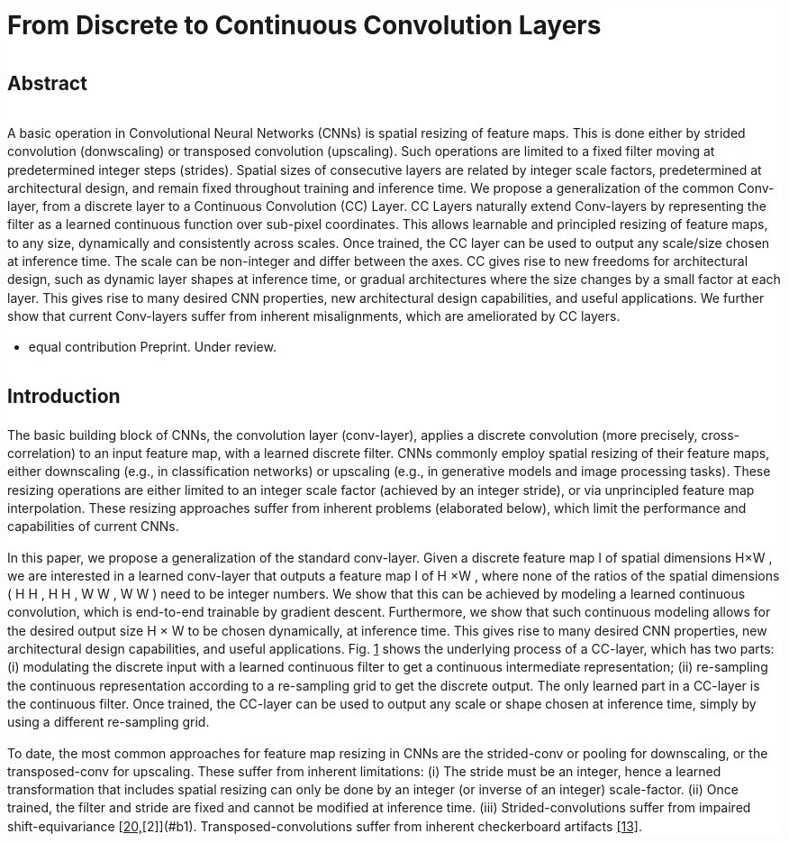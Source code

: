 # From Discrete to Continuous Convolution Layers

## Abstract

## 

A basic operation in Convolutional Neural Networks (CNNs) is spatial resizing of feature maps. This is done either by strided convolution (donwscaling) or transposed convolution (upscaling). Such operations are limited to a fixed filter moving at predetermined integer steps (strides). Spatial sizes of consecutive layers are related by integer scale factors, predetermined at architectural design, and remain fixed throughout training and inference time. We propose a generalization of the common Conv-layer, from a discrete layer to a Continuous Convolution (CC) Layer. CC Layers naturally extend Conv-layers by representing the filter as a learned continuous function over sub-pixel coordinates. This allows learnable and principled resizing of feature maps, to any size, dynamically and consistently across scales. Once trained, the CC layer can be used to output any scale/size chosen at inference time. The scale can be non-integer and differ between the axes. CC gives rise to new freedoms for architectural design, such as dynamic layer shapes at inference time, or gradual architectures where the size changes by a small factor at each layer. This gives rise to many desired CNN properties, new architectural design capabilities, and useful applications. We further show that current Conv-layers suffer from inherent misalignments, which are ameliorated by CC layers.

* equal contribution Preprint. Under review.

## Introduction

The basic building block of CNNs, the convolution layer (conv-layer), applies a discrete convolution (more precisely, cross-correlation) to an input feature map, with a learned discrete filter. CNNs commonly employ spatial resizing of their feature maps, either downscaling (e.g., in classification networks) or upscaling (e.g., in generative models and image processing tasks). These resizing operations are either limited to an integer scale factor (achieved by an integer stride), or via unprincipled feature map interpolation. These resizing approaches suffer from inherent problems (elaborated below), which limit the performance and capabilities of current CNNs.

In this paper, we propose a generalization of the standard conv-layer. Given a discrete feature map I of spatial dimensions H×W , we are interested in a learned conv-layer that outputs a feature map I of H ×W , where none of the ratios of the spatial dimensions ( H H , H H , W W , W W ) need to be integer numbers. We show that this can be achieved by modeling a learned continuous convolution, which is end-to-end trainable by gradient descent. Furthermore, we show that such continuous modeling allows for the desired output size H × W to be chosen dynamically, at inference time. This gives rise to many desired CNN properties, new architectural design capabilities, and useful applications. Fig. [1](#fig_0) shows the underlying process of a CC-layer, which has two parts: (i) modulating the discrete input with a learned continuous filter to get a continuous intermediate representation; (ii) re-sampling the continuous representation according to a re-sampling grid to get the discrete output. The only learned part in a CC-layer is the continuous filter. Once trained, the CC-layer can be used to output any scale or shape chosen at inference time, simply by using a different re-sampling grid.

To date, the most common approaches for feature map resizing in CNNs are the strided-conv or pooling for downscaling, or the transposed-conv for upscaling. These suffer from inherent limitations: (i) The stride must be an integer, hence a learned transformation that includes spatial resizing can only be done by an integer (or inverse of an integer) scale-factor. (ii) Once trained, the filter and stride are fixed and cannot be modified at inference time. (iii) Strided-convolutions suffer from impaired shift-equivariance [[20,](#b18)[2]](#b1). Transposed-convolutions suffer from inherent checkerboard artifacts [[13]](#b11).
